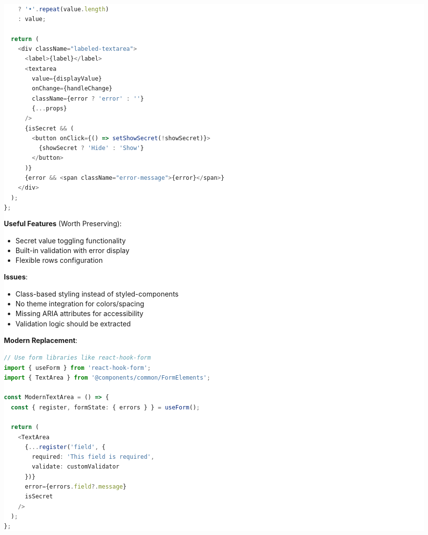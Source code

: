 ```typescript
    ? '•'.repeat(value.length) 
    : value;
  
  return (
    <div className="labeled-textarea">
      <label>{label}</label>
      <textarea
        value={displayValue}
        onChange={handleChange}
        className={error ? 'error' : ''}
        {...props}
      />
      {isSecret && (
        <button onClick={() => setShowSecret(!showSecret)}>
          {showSecret ? 'Hide' : 'Show'}
        </button>
      )}
      {error && <span className="error-message">{error}</span>}
    </div>
  );
};
```

**Useful Features** (Worth Preserving):
- Secret value toggling functionality
- Built-in validation with error display
- Flexible rows configuration

**Issues**:
- Class-based styling instead of styled-components
- No theme integration for colors/spacing
- Missing ARIA attributes for accessibility
- Validation logic should be extracted

**Modern Replacement**:
```typescript
// Use form libraries like react-hook-form
import { useForm } from 'react-hook-form';
import { TextArea } from '@components/common/FormElements';

const ModernTextArea = () => {
  const { register, formState: { errors } } = useForm();
  
  return (
    <TextArea
      {...register('field', { 
        required: 'This field is required',
        validate: customValidator
      })}
      error={errors.field?.message}
      isSecret
    />
  );
};
```
